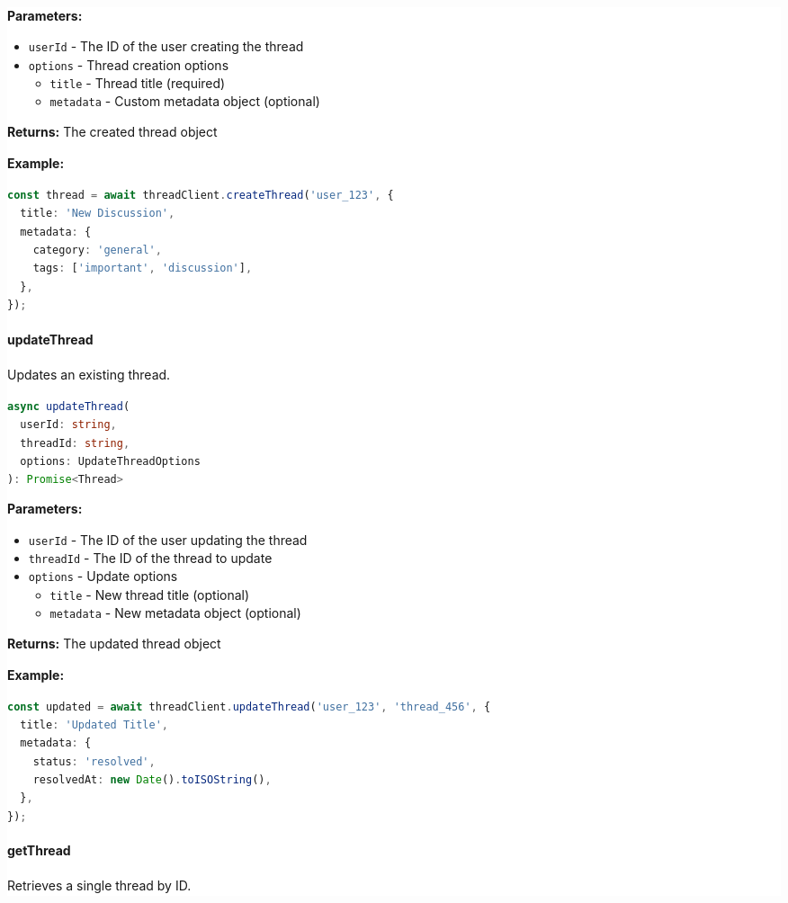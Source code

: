 **Parameters:**

- `userId` - The ID of the user creating the thread
- `options` - Thread creation options
  - `title` - Thread title (required)
  - `metadata` - Custom metadata object (optional)

**Returns:** The created thread object

**Example:**

```typescript
const thread = await threadClient.createThread('user_123', {
  title: 'New Discussion',
  metadata: {
    category: 'general',
    tags: ['important', 'discussion'],
  },
});
```

#### updateThread

Updates an existing thread.

```typescript
async updateThread(
  userId: string,
  threadId: string,
  options: UpdateThreadOptions
): Promise<Thread>
```

**Parameters:**

- `userId` - The ID of the user updating the thread
- `threadId` - The ID of the thread to update
- `options` - Update options
  - `title` - New thread title (optional)
  - `metadata` - New metadata object (optional)

**Returns:** The updated thread object

**Example:**

```typescript
const updated = await threadClient.updateThread('user_123', 'thread_456', {
  title: 'Updated Title',
  metadata: {
    status: 'resolved',
    resolvedAt: new Date().toISOString(),
  },
});
```

#### getThread

Retrieves a single thread by ID.

